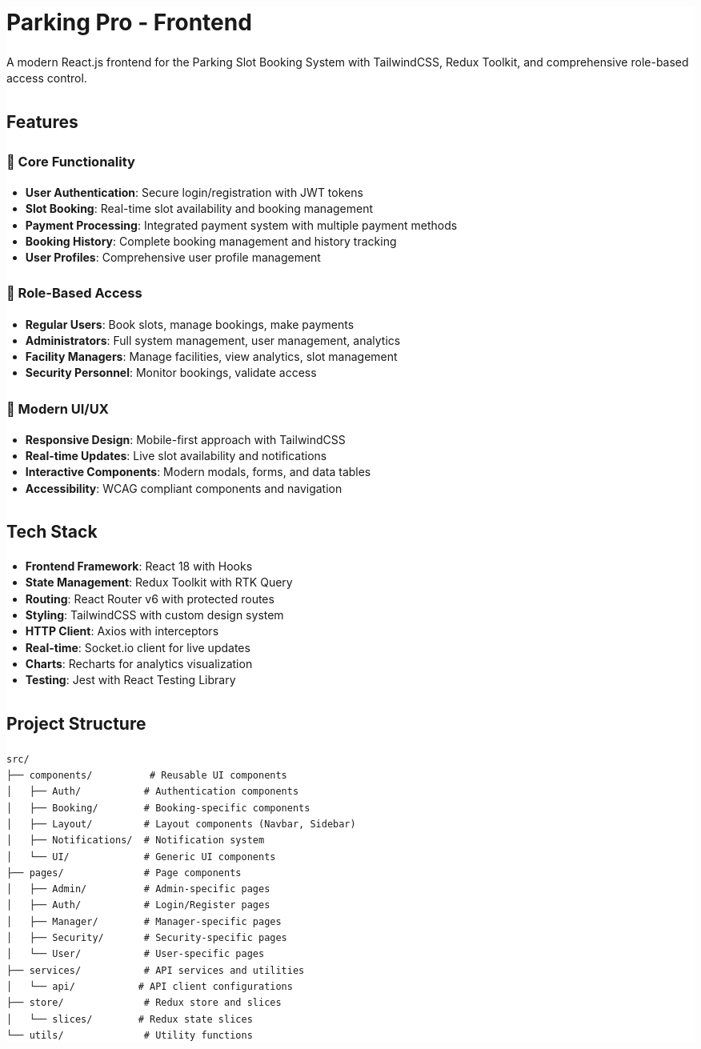 # Parking Pro - Frontend

A modern React.js frontend for the Parking Slot Booking System with TailwindCSS, Redux Toolkit, and comprehensive role-based access control.

## Features

### 🚗 Core Functionality
- **User Authentication**: Secure login/registration with JWT tokens
- **Slot Booking**: Real-time slot availability and booking management
- **Payment Processing**: Integrated payment system with multiple payment methods
- **Booking History**: Complete booking management and history tracking
- **User Profiles**: Comprehensive user profile management

### 👥 Role-Based Access
- **Regular Users**: Book slots, manage bookings, make payments
- **Administrators**: Full system management, user management, analytics
- **Facility Managers**: Manage facilities, view analytics, slot management
- **Security Personnel**: Monitor bookings, validate access

### 📱 Modern UI/UX
- **Responsive Design**: Mobile-first approach with TailwindCSS
- **Real-time Updates**: Live slot availability and notifications
- **Interactive Components**: Modern modals, forms, and data tables
- **Accessibility**: WCAG compliant components and navigation

## Tech Stack

- **Frontend Framework**: React 18 with Hooks
- **State Management**: Redux Toolkit with RTK Query
- **Routing**: React Router v6 with protected routes
- **Styling**: TailwindCSS with custom design system
- **HTTP Client**: Axios with interceptors
- **Real-time**: Socket.io client for live updates
- **Charts**: Recharts for analytics visualization
- **Testing**: Jest with React Testing Library

## Project Structure

```
src/
├── components/          # Reusable UI components
│   ├── Auth/           # Authentication components
│   ├── Booking/        # Booking-specific components
│   ├── Layout/         # Layout components (Navbar, Sidebar)
│   ├── Notifications/  # Notification system
│   └── UI/             # Generic UI components
├── pages/              # Page components
│   ├── Admin/          # Admin-specific pages
│   ├── Auth/           # Login/Register pages
│   ├── Manager/        # Manager-specific pages
│   ├── Security/       # Security-specific pages
│   └── User/           # User-specific pages
├── services/           # API services and utilities
│   └── api/           # API client configurations
├── store/              # Redux store and slices
│   └── slices/        # Redux state slices
└── utils/              # Utility functions
```
